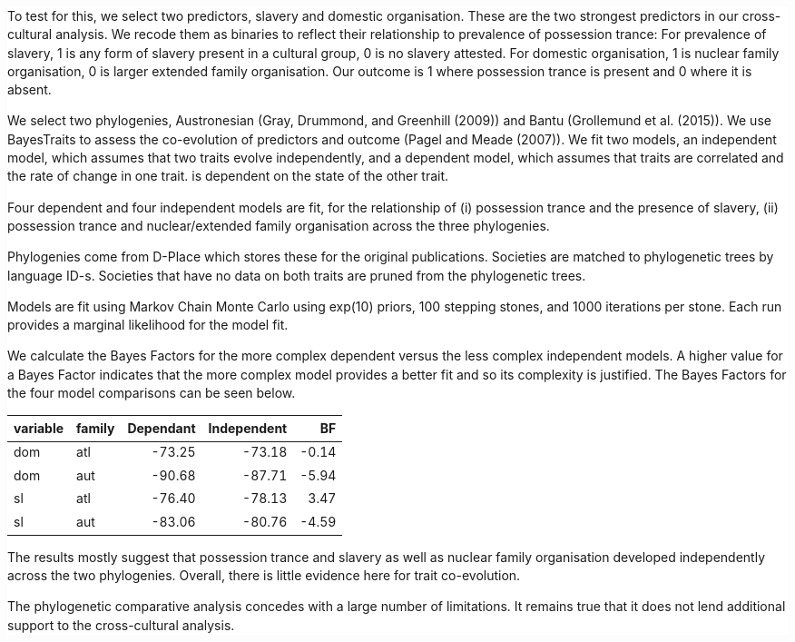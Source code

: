 To test for this, we select two predictors, slavery and domestic
organisation. These are the two strongest predictors in our
cross-cultural analysis. We recode them as binaries to reflect their
relationship to prevalence of possession trance: For prevalence of
slavery, 1 is any form of slavery present in a cultural group, 0 is no
slavery attested. For domestic organisation, 1 is nuclear family
organisation, 0 is larger extended family organisation. Our outcome is 1
where possession trance is present and 0 where it is absent.

We select two phylogenies, Austronesian (Gray, Drummond, and Greenhill
(2009)) and Bantu (Grollemund et al. (2015)). We use BayesTraits to
assess the co-evolution of predictors and outcome (Pagel and Meade
(2007)). We fit two models, an independent model, which assumes that two
traits evolve independently, and a dependent model, which assumes that
traits are correlated and the rate of change in one trait. is dependent
on the state of the other trait.

Four dependent and four independent models are fit, for the relationship
of (i) possession trance and the presence of slavery, (ii) possession
trance and nuclear/extended family organisation across the three
phylogenies.

Phylogenies come from D-Place which stores these for the original
publications. Societies are matched to phylogenetic trees by language
ID-s. Societies that have no data on both traits are pruned from the
phylogenetic trees.

Models are fit using Markov Chain Monte Carlo using exp(10) priors, 100
stepping stones, and 1000 iterations per stone. Each run provides a
marginal likelihood for the model fit.

We calculate the Bayes Factors for the more complex dependent versus the
less complex independent models. A higher value for a Bayes Factor
indicates that the more complex model provides a better fit and so its
complexity is justified. The Bayes Factors for the four model
comparisons can be seen below.

| variable | family | Dependant | Independent |    BF |
|:---------|:-------|----------:|------------:|------:|
| dom      | atl    |    -73.25 |      -73.18 | -0.14 |
| dom      | aut    |    -90.68 |      -87.71 | -5.94 |
| sl       | atl    |    -76.40 |      -78.13 |  3.47 |
| sl       | aut    |    -83.06 |      -80.76 | -4.59 |

The results mostly suggest that possession trance and slavery as well as
nuclear family organisation developed independently across the two
phylogenies. Overall, there is little evidence here for trait
co-evolution.

The phylogenetic comparative analysis concedes with a large number of
limitations. It remains true that it does not lend additional support to
the cross-cultural analysis.
